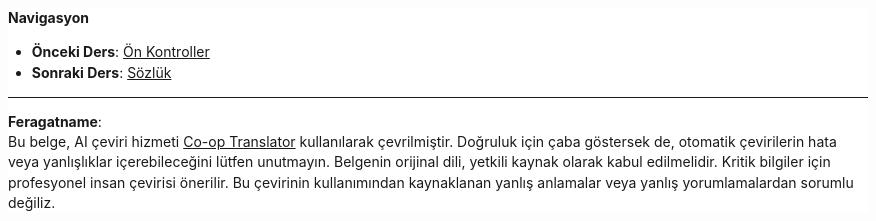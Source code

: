 
**Navigasyon**
- **Önceki Ders**: [Ön Kontroller](../docs/pre-deployment/preflight-checks.md)
- **Sonraki Ders**: [Sözlük](glossary.md)

---

**Feragatname**:  
Bu belge, AI çeviri hizmeti [Co-op Translator](https://github.com/Azure/co-op-translator) kullanılarak çevrilmiştir. Doğruluk için çaba göstersek de, otomatik çevirilerin hata veya yanlışlıklar içerebileceğini lütfen unutmayın. Belgenin orijinal dili, yetkili kaynak olarak kabul edilmelidir. Kritik bilgiler için profesyonel insan çevirisi önerilir. Bu çevirinin kullanımından kaynaklanan yanlış anlamalar veya yanlış yorumlamalardan sorumlu değiliz.
